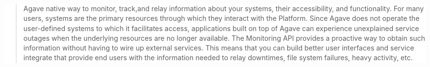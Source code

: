 > Agave native way to monitor, track,and relay information about your systems, their accessibility, and functionality. For many users, systems are the primary resources through which they interact with the Platform. Since Agave does not operate the user-defined systems to which it facilitates access, applications built on top of Agave can experience unexplained service outages when the underlying resources are no longer available. The Monitoring API provides a proactive way to obtain such information without having to wire up external services. This means that you can build better user interfaces and service integrate that provide end users with the information needed to relay downtimes, file system failures, heavy activity, etc.















